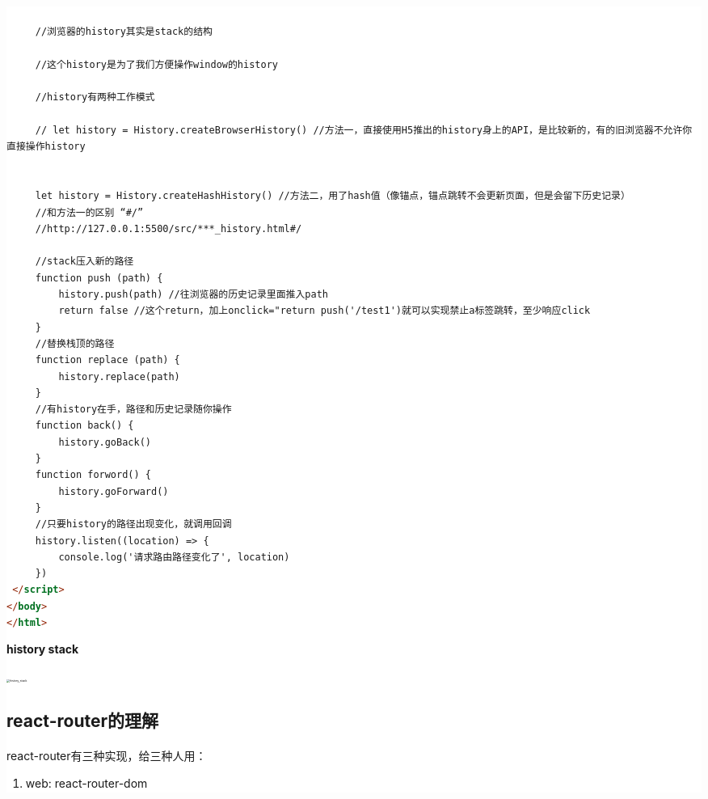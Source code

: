    ```html
   		
   		//浏览器的history其实是stack的结构
   
   		//这个history是为了我们方便操作window的history
   
   		//history有两种工作模式
   		
   		// let history = History.createBrowserHistory() //方法一，直接使用H5推出的history身上的API，是比较新的，有的旧浏览器不允许你直接操作history
   
   
   		let history = History.createHashHistory() //方法二，用了hash值（像锚点，锚点跳转不会更新页面，但是会留下历史记录）
   		//和方法一的区别 “#/”
   		//http://127.0.0.1:5500/src/***_history.html#/
   
   		//stack压入新的路径
   		function push (path) {
   			history.push(path) //往浏览器的历史记录里面推入path
   			return false //这个return，加上onclick="return push('/test1')就可以实现禁止a标签跳转，至少响应click
   		}
   		//替换栈顶的路径
   		function replace (path) {
   			history.replace(path)
   		}
   		//有history在手，路径和历史记录随你操作
   		function back() {
   			history.goBack()
   		}
   		function forword() {
   			history.goForward()
   		}
   		//只要history的路径出现变化，就调用回调
   		history.listen((location) => {
   			console.log('请求路由路径变化了', location)
   		})
   	</script>
   </body>
   </html>
   ```
   
   **history stack**
   
   <img src="/Users/dyq/Desktop/React路由/pics/history_stack.png" alt="history_stack" style="zoom: 25%;" />





## react-router的理解

react-router有三种实现，给三种人用：

1. web: react-router-dom
